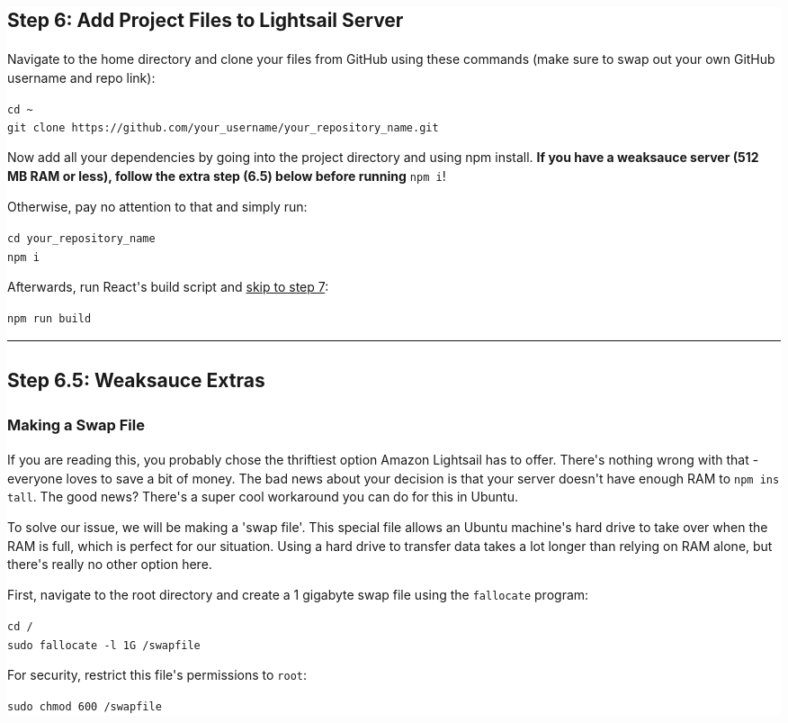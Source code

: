 
## Step 6: Add Project Files to Lightsail Server

Navigate to the home directory and clone your files from GitHub using these commands (make sure to swap out your own GitHub username and repo link):

```
cd ~
git clone https://github.com/your_username/your_repository_name.git
```

Now add all your dependencies by going into the project directory and using npm install. **If you have a weaksauce server (512 MB RAM or less), follow the extra step (6.5) below before running** `npm i`!

Otherwise, pay no attention to that and simply run:

```
cd your_repository_name
npm i
```

Afterwards, run React's build script and [skip to step 7](https://github.com/Olafaloofian/React-Frontend-Lightsail-Deployment#step-7-link-the-projects-build-folder-in-the-server):

```
npm run build
```

---

## Step 6.5: Weaksauce Extras

### Making a Swap File

If you are reading this, you probably chose the thriftiest option Amazon Lightsail has to offer. There's nothing wrong with that - everyone loves to save a bit of money. The bad news about your decision is that your server doesn't have enough RAM to `npm install`. The good news? There's a super cool workaround you can do for this in Ubuntu.

To solve our issue, we will be making a 'swap file'. This special file allows an Ubuntu machine's hard drive to take over when the RAM is full, which is perfect for our situation. Using a hard drive to transfer data takes a lot longer than relying on RAM alone, but there's really no other option here.

First, navigate to the root directory and create a 1 gigabyte swap file using the `fallocate` program:

```
cd /
sudo fallocate -l 1G /swapfile
```

For security, restrict this file's permissions to `root`:

```
sudo chmod 600 /swapfile
```
